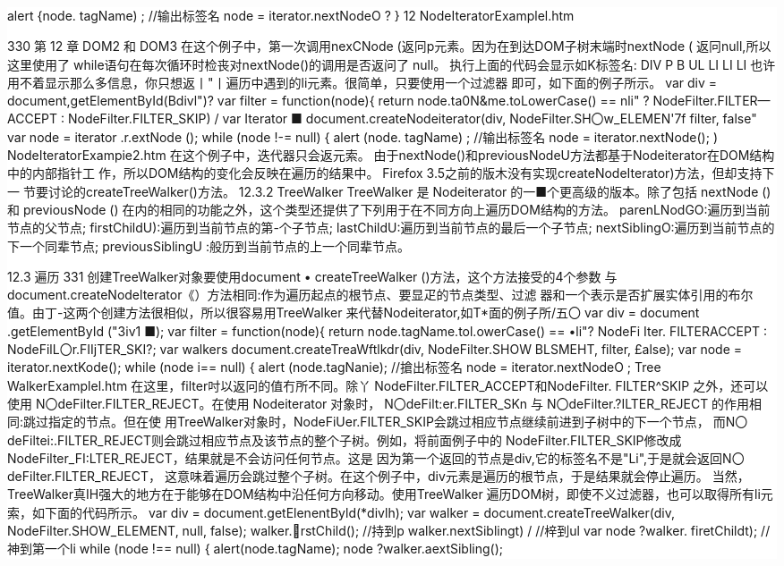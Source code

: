 alert {node. tagName) ;	//输出标签名
node = iterator.nextNodeO ?
}
12
NodeIteratorExamplel.htm

330 第 12 章 DOM2 和 DOM3
在这个例子中，第一次调用nexCNode (返冋p元素。因为在到达DOM子树末端时nextNode ( 返冋null,所以这里使用了 while语句在每次循环时检丧对nextNode()的调用是否返问了 null。 执行上面的代码会显示如K标签名:
DIV
P
B
UL
LI
LI
LI
也许用不着显示那么多信息，你只想返丨"丨遍历中遇到的li元素。很简单，只要使用一个过滤器 即可，如下面的例子所示。
var div = document,getElementById(Bdivl")? var filter = function(node){
return node.ta0N&me.toLowerCase() == nli" ?
NodeFilter.FILTER—ACCEPT :
NodeFilter.FILTER_SKIP)
/
var Iterator ■ document.createNodeiterator(div, NodeFilter.SH〇w_ELEMEN'7f filter, false"
var node = iterator .r.extNode (); while (node !-= null) {
alert (node. tagName) ;	//输出标签名
node = iterator.nextNode();
)
NodeIteratorExampie2.htm
在这个例子中，迭代器只会返元索。
由于nextNode()和previousNodeU方法都基于Nodeiterator在DOM结构中的内部指针工 作，所以DOM结构的变化会反映在遍历的结果中。
Firefox 3.5之前的版木没有实现createNodeIterator)方法，但却支持下一 节要讨论的createTreeWalker()方法。
12.3.2 TreeWalker
TreeWalker 是 Nodeiterator 的一■个更高级的版本。除了包括 nextNode ()和 previousNode () 在内的相同的功能之外，这个类型还提供了下列用于在不同方向上遍历DOM结构的方法。
parenLNodGO:遍历到当前节点的父节点;
firstChildU):遍历到当前节点的第-个子节点;
lastChildU:遍历到当前节点的最后一个子节点;
nextSiblingO:遍历到当前节点的下一个同辈节点;
previousSiblingU :般历到当前节点的上一个同辈节点。

12.3 遍历 331
创建TreeWalker对象要使用document • createTreeWalker ()方法，这个方法接受的4个参数 与document.createNodelterator《）方法相同:作为遍历起点的根节点、要显疋的节点类型、过滤 器和一个表示是否扩展实体引用的布尔值。由丁-这两个创建方法很相似，所以很容易用TreeWalker 来代替Nodeiterator,如T*面的例子所/五〇
var div = document .getElementById ("3iv1 ■); var filter = function(node){
return node.tagName.tol.owerCase() == •li"?
NodeFi Iter. FILTERACCEPT :
NodeFilL〇r.FIIjTER_SKI?;
var walkers document.createTreaWftlkdr(div, NodeFilter.SHOW BLSMEHT, filter, £alse);
var node = iterator.nextKode(); while (node i== null) {
alert (node.tagNanie);	//搶出标签名
node = iterator.nextNodeO ;
Tree WalkerExamplel.htm
在这里，filter吋以返冋的值冇所不同。除丫 NodeFilter.FILTER_ACCEPT和NodeFilter. FILTER^SKIP 之外，还可以使用 N〇deFilter.FILTER_REJECT。在使用 Nodeiterator 对象时， N〇deFilt:er.FILTER_SKn 与 N〇deFilter.?ILTER_REJECT 的作用相同:跳过指定的节点。但在使 用TreeWalker对象时，NodeFiUer.FILTER_SKIP会跳过相应节点继续前进到子树中的下一个节点， 而N〇deFiltei:.FILTER_REJECT则会跳过相应节点及该节点的整个子树。例如，将前面例子中的 NodeFilter.FILTER_SKIP修改成NodeFilter_FI:LTER_REJECT，结果就是不会访问任何节点。这是 因为第一个返回的节点是div,它的标签名不是"Li",于是就会返回N〇deFilter.FILTER_REJECT， 这意味着遍历会跳过整个子树。在这个例子中，div元素是遍历的根节点，于是结果就会停止遍历。
当然，TreeWalker真IH强大的地方在于能够在DOM结构中沿任何方向移动。使用TreeWalker 遍历DOM树，即使不义过滤器，也可以取得所有li元索，如下面的代码所示。 var div = document.getElenentByld(*divlh);
var walker = document.createTreeWalker(div, NodeFilter.SHOW_ELEMENT, null, false);
walker.rstChild();	//持到p
walker.nextSiblingt) /	//梓到ul
var node ?walker. firetChildt);	//神到第一个li
while (node !== null) { alert(node.tagName); node ?walker.aextSibling();